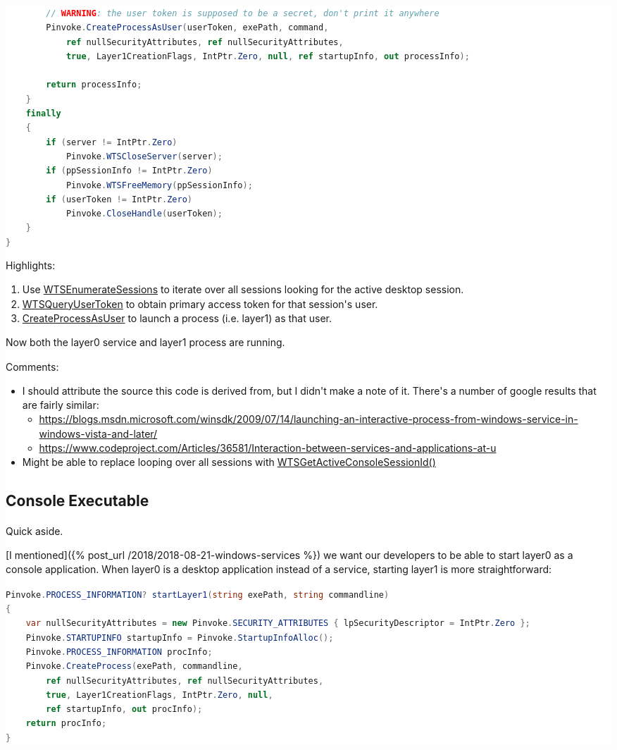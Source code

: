 ```csharp
        // WARNING: the user token is supposed to be a secret, don't print it anywhere
        Pinvoke.CreateProcessAsUser(userToken, exePath, command,
            ref nullSecurityAttributes, ref nullSecurityAttributes,
            true, Layer1CreationFlags, IntPtr.Zero, null, ref startupInfo, out processInfo);

        return processInfo;
    }
    finally
    {
        if (server != IntPtr.Zero)
            Pinvoke.WTSCloseServer(server);
        if (ppSessionInfo != IntPtr.Zero)
            Pinvoke.WTSFreeMemory(ppSessionInfo);
        if (userToken != IntPtr.Zero)
            Pinvoke.CloseHandle(userToken);
    }
}
```

Highlights:
1. Use [WTSEnumerateSessions](https://docs.microsoft.com/en-us/windows/desktop/api/wtsapi32/nf-wtsapi32-wtsenumeratesessionsa) to iterate over all sessions looking for the active desktop session.
1. [WTSQueryUserToken](https://docs.microsoft.com/en-us/windows/desktop/api/wtsapi32/nf-wtsapi32-wtsqueryusertoken) to obtain primary access token for that session's user.
1. [CreateProcessAsUser](https://msdn.microsoft.com/en-us/library/windows/desktop/ms682429%28v=vs.85%29.aspx?f=255&MSPPError=-2147217396) to launch a process (i.e. layer1) as that user.

Now both the layer0 service and layer1 process are running.

Comments:
- I should attribute the source this code is derived from, but I didn't make a note of it.  There's a number of google results that are fairly similar:
    - https://blogs.msdn.microsoft.com/winsdk/2009/07/14/launching-an-interactive-process-from-windows-service-in-windows-vista-and-later/
    - https://www.codeproject.com/Articles/36581/Interaction-between-services-and-applications-at-u
- Might be able to replace looping over all sessions with [WTSGetActiveConsoleSessionId()](https://docs.microsoft.com/en-us/windows/desktop/api/winbase/nf-winbase-wtsgetactiveconsolesessionid)



## Console Executable

Quick aside.

[I mentioned]({% post_url /2018/2018-08-21-windows-services %}) we want our developers to be able to start layer0 as a console application.  When layer0 is a desktop application instead of a service, starting layer1 is more straightforward:
```csharp
Pinvoke.PROCESS_INFORMATION? startLayer1(string exePath, string commandline)
{
    var nullSecurityAttributes = new Pinvoke.SECURITY_ATTRIBUTES { lpSecurityDescriptor = IntPtr.Zero };
    Pinvoke.STARTUPINFO startupInfo = Pinvoke.StartupInfoAlloc();
    Pinvoke.PROCESS_INFORMATION procInfo;
    Pinvoke.CreateProcess(exePath, commandline,
        ref nullSecurityAttributes, ref nullSecurityAttributes,
        true, Layer1CreationFlags, IntPtr.Zero, null,
        ref startupInfo, out procInfo);
    return procInfo;
}
```

